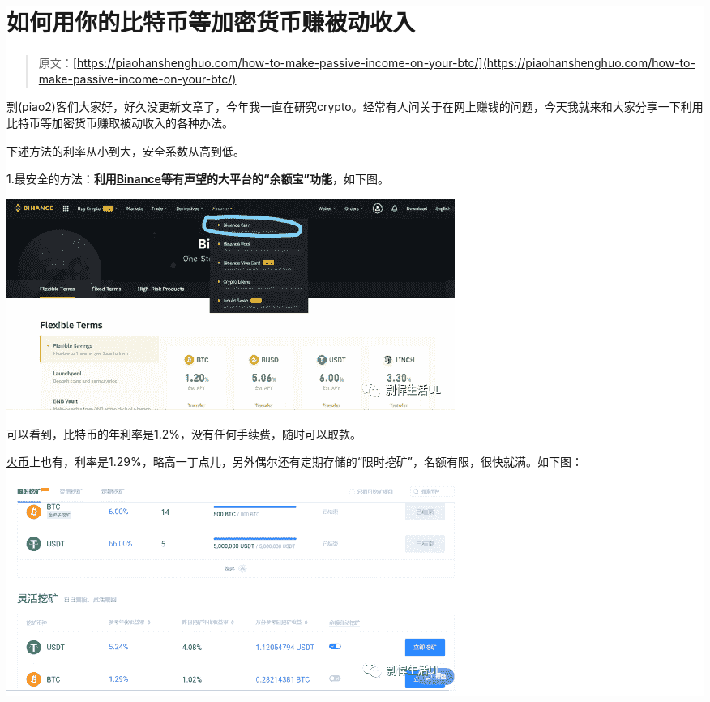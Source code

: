 # 如何用你的比特币等加密货币赚被动收入

> 原文：[https://piaohanshenghuo.com/how-to-make-passive-income-on-your-btc/](https://piaohanshenghuo.com/how-to-make-passive-income-on-your-btc/)

剽(piao2)客们大家好，好久没更新文章了，今年我一直在研究crypto。经常有人问关于在网上赚钱的问题，今天我就来和大家分享一下利用比特币等加密货币赚取被动收入的各种办法。

<audio class="wp-audio-shortcode" id="audio-3322-1" preload="none" style="width: 100%;" controls="controls"><source type="audio/mpeg" src="https://piaohanshenghuo.com/wp-content/uploads/2021/04/BITCOIN-PUMP-IT-UP.mp3?_=1">[https://piaohanshenghuo.com/wp-content/uploads/2021/04/BITCOIN-PUMP-IT-UP.mp3](https://piaohanshenghuo.com/wp-content/uploads/2021/04/BITCOIN-PUMP-IT-UP.mp3)</audio>

下述方法的利率从小到大，安全系数从高到低。

1.最安全的方法：**利用[Binance](https://piaohanshenghuo.com/recommends/binance/)等有声望的大平台的“余额宝”功能**，如下图。

![如何用你的比特币等加密货币赚被动收入](img/b8f4b53fb4c08f68499fc6aedd1a74dd.png "如何用你的比特币等加密货币赚被动收入")

 

可以看到，比特币的年利率是1.2%，没有任何手续费，随时可以取款。

[火币](https://piaohanshenghuo.com/recommends/huobi/)上也有，利率是1.29%，略高一丁点儿，另外偶尔还有定期存储的“限时挖矿”，名额有限，很快就满。如下图：

![如何用你的比特币等加密货币赚被动收入](img/b7a05123f4c54c429aa093012777aa04.png "如何用你的比特币等加密货币赚被动收入")

 